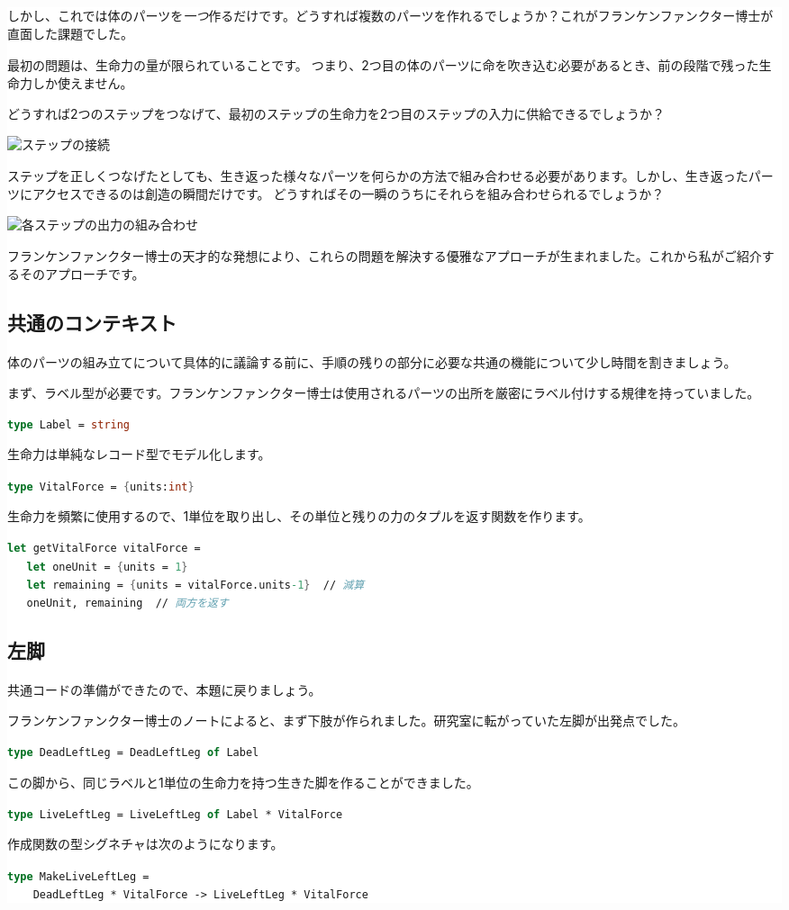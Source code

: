 しかし、これでは体のパーツを*一つ*作るだけです。どうすれば複数のパーツを作れるでしょうか？これがフランケンファンクター博士が直面した課題でした。

最初の問題は、生命力の量が限られていることです。
つまり、2つ目の体のパーツに命を吹き込む必要があるとき、前の段階で残った生命力しか使えません。

どうすれば2つのステップをつなげて、最初のステップの生命力を2つ目のステップの入力に供給できるでしょうか？

![ステップの接続](../assets/img/monadster_connect.png)

ステップを正しくつなげたとしても、生き返った様々なパーツを何らかの方法で組み合わせる必要があります。しかし、生き返ったパーツにアクセスできるのは創造の瞬間だけです。
どうすればその一瞬のうちにそれらを組み合わせられるでしょうか？

![各ステップの出力の組み合わせ](../assets/img/monadster_combine.png)

フランケンファンクター博士の天才的な発想により、これらの問題を解決する優雅なアプローチが生まれました。これから私がご紹介するそのアプローチです。

## 共通のコンテキスト

体のパーツの組み立てについて具体的に議論する前に、手順の残りの部分に必要な共通の機能について少し時間を割きましょう。

まず、ラベル型が必要です。フランケンファンクター博士は使用されるパーツの出所を厳密にラベル付けする規律を持っていました。

```fsharp
type Label = string
```

生命力は単純なレコード型でモデル化します。

```fsharp
type VitalForce = {units:int}
```

生命力を頻繁に使用するので、1単位を取り出し、その単位と残りの力のタプルを返す関数を作ります。

```fsharp
let getVitalForce vitalForce = 
   let oneUnit = {units = 1}
   let remaining = {units = vitalForce.units-1}  // 減算
   oneUnit, remaining  // 両方を返す
```

## 左脚

共通コードの準備ができたので、本題に戻りましょう。

フランケンファンクター博士のノートによると、まず下肢が作られました。研究室に転がっていた左脚が出発点でした。

```fsharp
type DeadLeftLeg = DeadLeftLeg of Label 
```

この脚から、同じラベルと1単位の生命力を持つ生きた脚を作ることができました。

```fsharp
type LiveLeftLeg = LiveLeftLeg of Label * VitalForce
```

作成関数の型シグネチャは次のようになります。

```fsharp
type MakeLiveLeftLeg = 
    DeadLeftLeg * VitalForce -> LiveLeftLeg * VitalForce 
```
